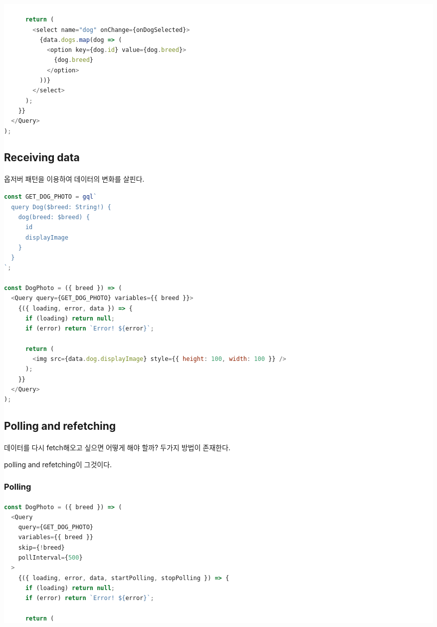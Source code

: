 ```js

      return (
        <select name="dog" onChange={onDogSelected}>
          {data.dogs.map(dog => (
            <option key={dog.id} value={dog.breed}>
              {dog.breed}
            </option>
          ))}
        </select>
      );
    }}
  </Query>
);
```

## Receiving data

 옵저버 패턴을 이용하여 데이터의 변화를 살핀다.

```js
const GET_DOG_PHOTO = gql`
  query Dog($breed: String!) {
    dog(breed: $breed) {
      id
      displayImage
    }
  }
`;

const DogPhoto = ({ breed }) => (
  <Query query={GET_DOG_PHOTO} variables={{ breed }}>
    {({ loading, error, data }) => {
      if (loading) return null;
      if (error) return `Error! ${error}`;

      return (
        <img src={data.dog.displayImage} style={{ height: 100, width: 100 }} />
      );
    }}
  </Query>
);
```

## Polling and refetching

데이터를 다시 fetch해오고 싶으면 어떻게 해야 할까? 두가지 방법이 존재한다.

 polling and refetching이 그것이다.

### Polling

```js
const DogPhoto = ({ breed }) => (
  <Query
    query={GET_DOG_PHOTO}
    variables={{ breed }}
    skip={!breed}
    pollInterval={500}
  >
    {({ loading, error, data, startPolling, stopPolling }) => {
      if (loading) return null;
      if (error) return `Error! ${error}`;

      return (
```